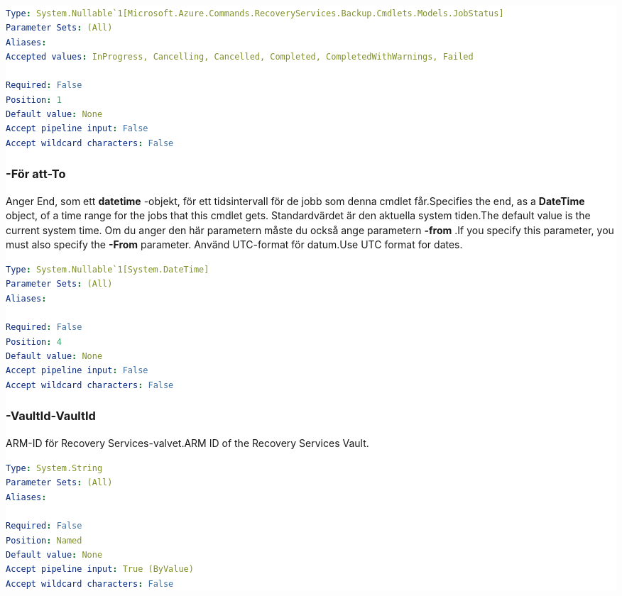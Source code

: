 ```yaml
Type: System.Nullable`1[Microsoft.Azure.Commands.RecoveryServices.Backup.Cmdlets.Models.JobStatus]
Parameter Sets: (All)
Aliases:
Accepted values: InProgress, Cancelling, Cancelled, Completed, CompletedWithWarnings, Failed

Required: False
Position: 1
Default value: None
Accept pipeline input: False
Accept wildcard characters: False
```

### <span data-ttu-id="7284b-158">-För att</span><span class="sxs-lookup"><span data-stu-id="7284b-158">-To</span></span>

<span data-ttu-id="7284b-159">Anger End, som ett **datetime** -objekt, för ett tidsintervall för de jobb som denna cmdlet får.</span><span class="sxs-lookup"><span data-stu-id="7284b-159">Specifies the end, as a **DateTime** object, of a time range for the jobs that this cmdlet gets.</span></span>
<span data-ttu-id="7284b-160">Standardvärdet är den aktuella system tiden.</span><span class="sxs-lookup"><span data-stu-id="7284b-160">The default value is the current system time.</span></span>
<span data-ttu-id="7284b-161">Om du anger den här parametern måste du också ange parametern **-from** .</span><span class="sxs-lookup"><span data-stu-id="7284b-161">If you specify this parameter, you must also specify the **-From** parameter.</span></span>
<span data-ttu-id="7284b-162">Använd UTC-format för datum.</span><span class="sxs-lookup"><span data-stu-id="7284b-162">Use UTC format for dates.</span></span>

```yaml
Type: System.Nullable`1[System.DateTime]
Parameter Sets: (All)
Aliases:

Required: False
Position: 4
Default value: None
Accept pipeline input: False
Accept wildcard characters: False
```

### <span data-ttu-id="7284b-163">-VaultId</span><span class="sxs-lookup"><span data-stu-id="7284b-163">-VaultId</span></span>

<span data-ttu-id="7284b-164">ARM-ID för Recovery Services-valvet.</span><span class="sxs-lookup"><span data-stu-id="7284b-164">ARM ID of the Recovery Services Vault.</span></span>

```yaml
Type: System.String
Parameter Sets: (All)
Aliases:

Required: False
Position: Named
Default value: None
Accept pipeline input: True (ByValue)
Accept wildcard characters: False
```
